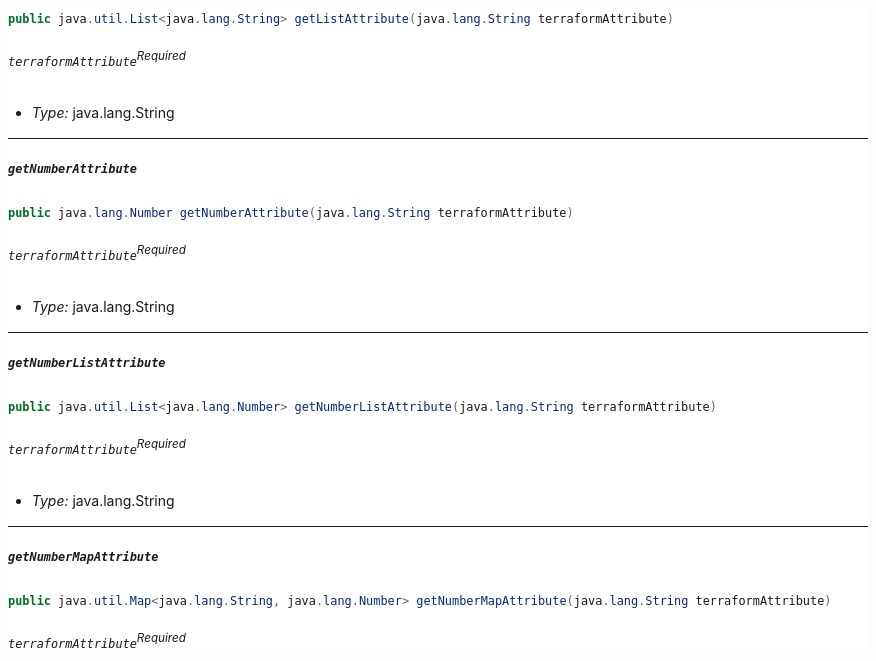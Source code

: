 ```java
public java.util.List<java.lang.String> getListAttribute(java.lang.String terraformAttribute)
```

###### `terraformAttribute`<sup>Required</sup> <a name="terraformAttribute" id="@cdktf/provider-snowflake.imageRepository.ImageRepositoryTimeoutsOutputReference.getListAttribute.parameter.terraformAttribute"></a>

- *Type:* java.lang.String

---

##### `getNumberAttribute` <a name="getNumberAttribute" id="@cdktf/provider-snowflake.imageRepository.ImageRepositoryTimeoutsOutputReference.getNumberAttribute"></a>

```java
public java.lang.Number getNumberAttribute(java.lang.String terraformAttribute)
```

###### `terraformAttribute`<sup>Required</sup> <a name="terraformAttribute" id="@cdktf/provider-snowflake.imageRepository.ImageRepositoryTimeoutsOutputReference.getNumberAttribute.parameter.terraformAttribute"></a>

- *Type:* java.lang.String

---

##### `getNumberListAttribute` <a name="getNumberListAttribute" id="@cdktf/provider-snowflake.imageRepository.ImageRepositoryTimeoutsOutputReference.getNumberListAttribute"></a>

```java
public java.util.List<java.lang.Number> getNumberListAttribute(java.lang.String terraformAttribute)
```

###### `terraformAttribute`<sup>Required</sup> <a name="terraformAttribute" id="@cdktf/provider-snowflake.imageRepository.ImageRepositoryTimeoutsOutputReference.getNumberListAttribute.parameter.terraformAttribute"></a>

- *Type:* java.lang.String

---

##### `getNumberMapAttribute` <a name="getNumberMapAttribute" id="@cdktf/provider-snowflake.imageRepository.ImageRepositoryTimeoutsOutputReference.getNumberMapAttribute"></a>

```java
public java.util.Map<java.lang.String, java.lang.Number> getNumberMapAttribute(java.lang.String terraformAttribute)
```

###### `terraformAttribute`<sup>Required</sup> <a name="terraformAttribute" id="@cdktf/provider-snowflake.imageRepository.ImageRepositoryTimeoutsOutputReference.getNumberMapAttribute.parameter.terraformAttribute"></a>
